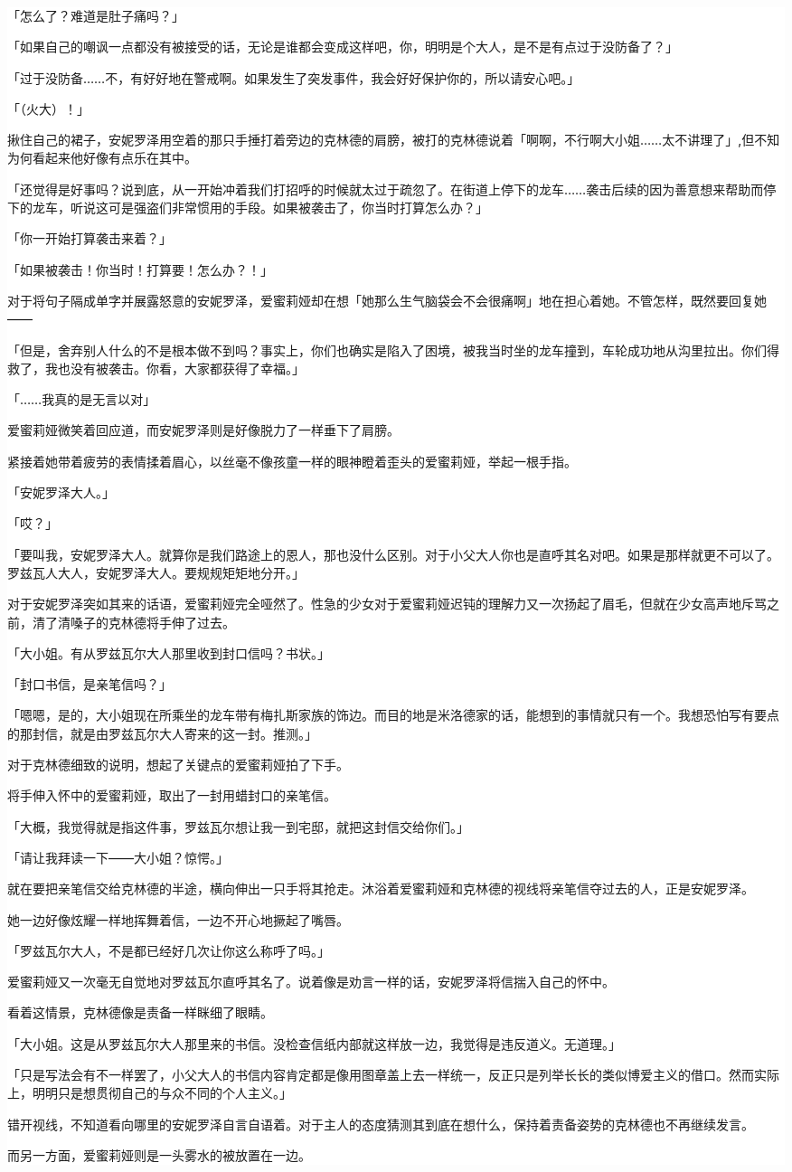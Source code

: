 「怎么了？难道是肚子痛吗？」

「如果自己的嘲讽一点都没有被接受的话，无论是谁都会变成这样吧，你，明明是个大人，是不是有点过于没防备了？」

「过于没防备……不，有好好地在警戒啊。如果发生了突发事件，我会好好保护你的，所以请安心吧。」

「（火大）！」

揪住自己的裙子，安妮罗泽用空着的那只手捶打着旁边的克林德的肩膀，被打的克林德说着「啊啊，不行啊大小姐……太不讲理了」,但不知为何看起来他好像有点乐在其中。

「还觉得是好事吗？说到底，从一开始冲着我们打招呼的时候就太过于疏忽了。在街道上停下的龙车……袭击后续的因为善意想来帮助而停下的龙车，听说这可是强盗们非常惯用的手段。如果被袭击了，你当时打算怎么办？」

「你一开始打算袭击来着？」

「如果被袭击！你当时！打算要！怎么办？！」

对于将句子隔成单字并展露怒意的安妮罗泽，爱蜜莉娅却在想「她那么生气脑袋会不会很痛啊」地在担心着她。不管怎样，既然要回复她——

「但是，舍弃别人什么的不是根本做不到吗？事实上，你们也确实是陷入了困境，被我当时坐的龙车撞到，车轮成功地从沟里拉出。你们得救了，我也没有被袭击。你看，大家都获得了幸福。」

「……我真的是无言以对」

爱蜜莉娅微笑着回应道，而安妮罗泽则是好像脱力了一样垂下了肩膀。

紧接着她带着疲劳的表情揉着眉心，以丝毫不像孩童一样的眼神瞪着歪头的爱蜜莉娅，举起一根手指。

「安妮罗泽大人。」

「哎？」

「要叫我，安妮罗泽大人。就算你是我们路途上的恩人，那也没什么区别。对于小父大人你也是直呼其名对吧。如果是那样就更不可以了。罗兹瓦人大人，安妮罗泽大人。要规规矩矩地分开。」

对于安妮罗泽突如其来的话语，爱蜜莉娅完全哑然了。性急的少女对于爱蜜莉娅迟钝的理解力又一次扬起了眉毛，但就在少女高声地斥骂之前，清了清嗓子的克林德将手伸了过去。

「大小姐。有从罗兹瓦尔大人那里收到封口信吗？书状。」

「封口书信，是亲笔信吗？」

「嗯嗯，是的，大小姐现在所乘坐的龙车带有梅扎斯家族的饰边。而目的地是米洛德家的话，能想到的事情就只有一个。我想恐怕写有要点的那封信，就是由罗兹瓦尔大人寄来的这一封。推测。」

对于克林德细致的说明，想起了关键点的爱蜜莉娅拍了下手。

将手伸入怀中的爱蜜莉娅，取出了一封用蜡封口的亲笔信。

「大概，我觉得就是指这件事，罗兹瓦尔想让我一到宅邸，就把这封信交给你们。」

「请让我拜读一下——大小姐？惊愕。」

就在要把亲笔信交给克林德的半途，横向伸出一只手将其抢走。沐浴着爱蜜莉娅和克林德的视线将亲笔信夺过去的人，正是安妮罗泽。

她一边好像炫耀一样地挥舞着信，一边不开心地撅起了嘴唇。

「罗兹瓦尔大人，不是都已经好几次让你这么称呼了吗。」

爱蜜莉娅又一次毫无自觉地对罗兹瓦尔直呼其名了。说着像是劝言一样的话，安妮罗泽将信揣入自己的怀中。

看着这情景，克林德像是责备一样眯细了眼睛。

「大小姐。这是从罗兹瓦尔大人那里来的书信。没检查信纸内部就这样放一边，我觉得是违反道义。无道理。」

「只是写法会有不一样罢了，小父大人的书信内容肯定都是像用图章盖上去一样统一，反正只是列举长长的类似博爱主义的借口。然而实际上，明明只是想贯彻自己的与众不同的个人主义。」

错开视线，不知道看向哪里的安妮罗泽自言自语着。对于主人的态度猜测其到底在想什么，保持着责备姿势的克林德也不再继续发言。

而另一方面，爱蜜莉娅则是一头雾水的被放置在一边。
